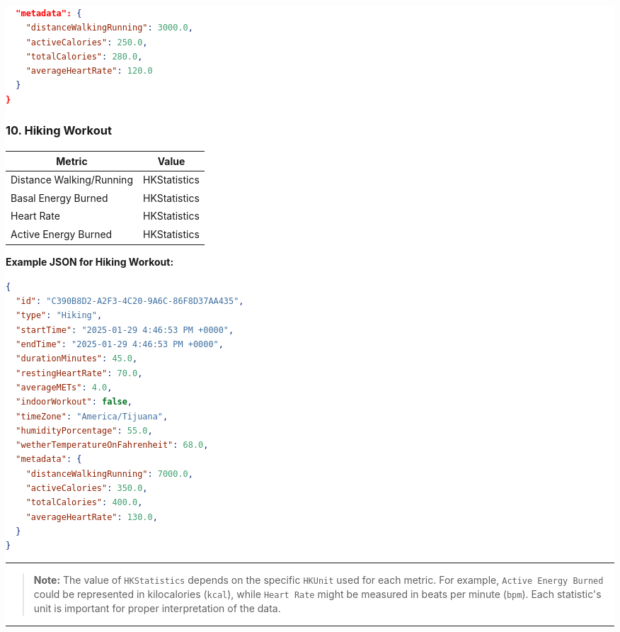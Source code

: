 ```json
  "metadata": {
    "distanceWalkingRunning": 3000.0,
    "activeCalories": 250.0,
    "totalCalories": 280.0,
    "averageHeartRate": 120.0
  }
}
```

### 10. **Hiking Workout**
| Metric                    | Value                          |
|---------------------------|--------------------------------|
| Distance Walking/Running   | HKStatistics                   |
| Basal Energy Burned        | HKStatistics                   |
| Heart Rate                 | HKStatistics                   |
| Active Energy Burned       | HKStatistics                   |


**Example JSON for Hiking Workout:**

```json
{
  "id": "C390B8D2-A2F3-4C20-9A6C-86F8D37AA435",
  "type": "Hiking",
  "startTime": "2025-01-29 4:46:53 PM +0000",
  "endTime": "2025-01-29 4:46:53 PM +0000",
  "durationMinutes": 45.0,
  "restingHeartRate": 70.0,
  "averageMETs": 4.0,
  "indoorWorkout": false,
  "timeZone": "America/Tijuana",
  "humidityPorcentage": 55.0,
  "wetherTemperatureOnFahrenheit": 68.0,
  "metadata": {
    "distanceWalkingRunning": 7000.0,
    "activeCalories": 350.0,
    "totalCalories": 400.0,
    "averageHeartRate": 130.0,
  }
}
```

---

> **Note:** The value of `HKStatistics` depends on the specific `HKUnit` used for each metric. For example, `Active Energy Burned` could be represented in kilocalories (`kcal`), while `Heart Rate` might be measured in beats per minute (`bpm`). Each statistic's unit is important for proper interpretation of the data.
---
